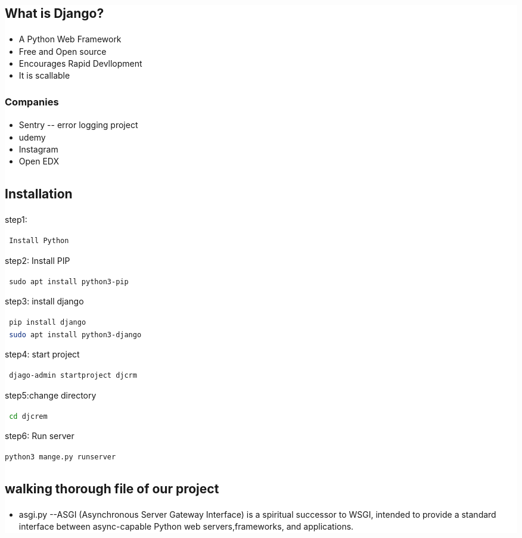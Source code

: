 ## What is Django?

- A Python Web Framework
- Free and Open source
- Encourages Rapid Devllopment
- It is scallable

### Companies

- Sentry -- error logging project
- udemy
- Instagram
- Open EDX

## Installation

step1:

```python
 Install Python
```

step2: Install PIP

```pyhon
 sudo apt install python3-pip
```

step3: install django

```bash
 pip install django
 sudo apt install python3-django
```

step4: start project

```bash
 djago-admin startproject djcrm
```

step5:change directory

```bash
 cd djcrem
```

step6: Run server

```bash
python3 mange.py runserver
```

## walking thorough file of our project

- asgi.py --ASGI (Asynchronous Server Gateway Interface) is a spiritual successor
  to WSGI, intended to provide a standard interface between async-capable
  Python web servers,frameworks, and applications.
